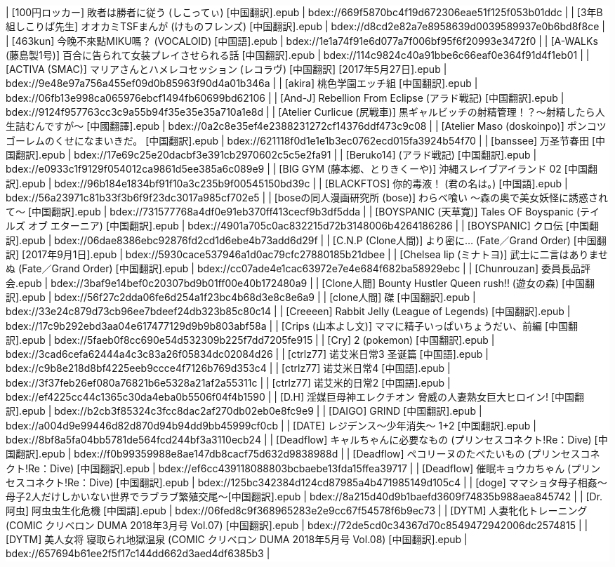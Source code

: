 | [100円ロッカー] 敗者は勝者に従う (しこってぃ) [中国翻訳].epub | bdex://669f5870bc4f19d672306eae51f125f053b01ddc |
| [3年B組しこりぱ先生] オオカミTSFまんが (けものフレンズ) [中国翻訳].epub | bdex://d8cd2e82a7e8958639d0039589937e0b6bd8f8ce |
| [463kun] 今晚不來點MIKU嗎？ (VOCALOID) [中国語].epub | bdex://1e1a74f91e6d077a7f006bf95f6f20993e3472f0 |
| [A-WALKs (藤島製1号)] 百合に告られて女装プレイさせられる話 [中国翻訳].epub | bdex://114c9824c40a91bbe6c66eaf0e364f91d4f1eb01 |
| [ACTIVA (SMAC)] マリアさんとハメレコセッション (レコラヴ) [中国翻訳] [2017年5月27日].epub | bdex://9e48e97a756a455ef09d0b85963f90d4a01b346a |
| [akira] 桃色学園エッチ組 [中国翻訳].epub | bdex://06fb13e998ca065976ebcf1494fb60699bd62106 |
| [And-J] Rebellion From Eclipse (アラド戦記) [中国翻訳].epub | bdex://9124f957763cc3c9a55b94f35e35e35a710a1e8d |
| [Atelier Curlicue (尻戦車)] 黒ギャルビッチの射精管理！？～射精したら人生詰むんですが～ [中國翻譯].epub | bdex://0a2c8e35ef4e2388231272cf14376ddf473c9c08 |
| [Atelier Maso (doskoinpo)] ポンコツゴーレムのくせになまいきだ。 [中国翻訳].epub | bdex://621118f0d1e1e1b3ec0762ecd015fa3924b54f70 |
| [banssee] 万圣节春田 [中国翻訳].epub | bdex://17e69c25e20dacbf3e391cb2970602c5c5e2fa91 |
| [Beruko14]   (アラド戦記) [中国翻訳].epub | bdex://e0933c1f9129f054012ca9861d5ee385a6c089e9 |
| [BIG GYM (藤本郷、とりきくーや)] 沖縄スレイブアイランド 02 [中国翻訳].epub | bdex://96b184e1834bf91f10a3c235b9f00545150bd39c |
| [BLACKFTOS] 你的毒液！ (君の名は。) [中国語].epub | bdex://56a23971c81b33f3b6f9f23dc3017a985cf702e5 |
| [boseの同人漫画研究所 (bose)] わらべ喰い ～森の奥で美女妖怪に誘惑されて～ [中国翻訳].epub | bdex://731577768a4df0e91eb370ff413cecf9b3df5dda |
| [BOYSPANIC (天草寛)] Tales ○F Boyspanic (テイルズ オブ エターニア) [中国翻訳].epub | bdex://4901a705c0ac832215d72b3148006b4264186286 |
| [BOYSPANIC] クロ伝 [中国翻訳].epub | bdex://06dae8386ebc92876fd2cd1d6ebe4b73add6d29f |
| [C.N.P (Clone人間)] より密に… (Fate／Grand Order) [中国翻訳] [2017年9月1日].epub | bdex://5930cace537946a1d0ac79cfc27880185b21dbee |
| [Chelsea lip (ミナトヨ)] 武士に二言はありませぬ (Fate／Grand Order) [中国翻訳].epub | bdex://cc07ade4e1cac63972e7e4e684f682ba58929ebc |
| [Chunrouzan] 委員長品評会.epub | bdex://3baf9e14bef0c20307bd9b01ff00e40b172480a9 |
| [Clone人間] Bounty Hustler Queen rush!! (遊女の森) [中国翻訳].epub | bdex://56f27c2dda06fe6d254a1f23bc4b68d3e8c8e6a9 |
| [clone人間] 磔 [中国翻訳].epub | bdex://33e24c879d73cb96ee7bdeef24db323b85c80c14 |
| [Creeeen] Rabbit Jelly (League of Legends) [中国翻訳].epub | bdex://17c9b292ebd3aa04e617477129d9b9b803abf58a |
| [Crips (山本よし文)] ママに精子いっぱいちょうだい、前編 [中国翻訳].epub | bdex://5faeb0f8cc690e54d532309b225f7dd7205fe915 |
| [Cry]   2 (pokemon) [中国翻訳].epub | bdex://3cad6cefa62444a4c3c83a26f05834dc02084d26 |
| [ctrlz77] 诺艾米日常3 圣诞篇 [中国語].epub | bdex://c9b8e218d8bf4225eeb9ccce4f7126b769d353c4 |
| [ctrlz77] 诺艾米日常4 [中国語].epub | bdex://3f37feb26ef080a76821b6e5328a21af2a55311c |
| [ctrlz77] 诺艾米的日常2 [中国語].epub | bdex://ef4225cc44c1365c30da4eba0b5506f04f4b1590 |
| [D.H] 淫媒巨母神エレクチオン 脅威の人妻熟女巨大ヒロイン! [中国翻訳].epub | bdex://b2cb3f85324c3fcc8dac2af270db02eb0e8fc9e9 |
| [DAIGO] GRIND [中国翻訳].epub | bdex://a004d9e99446d82d870d94b94dd9bb45999cf0cb |
| [DATE] レジデンス～少年消失～ 1+2 [中国翻訳].epub | bdex://8bf8a5fa04bb5781de564fcd244bf3a3110ecb24 |
| [Deadflow] キャルちゃんに必要なもの (プリンセスコネクト!Re：Dive) [中国翻訳].epub | bdex://f0b99359988e8ae147db8cacf75d632d9838988d |
| [Deadflow] ペコリーヌのたべたいもの (プリンセスコネクト!Re：Dive) [中国翻訳].epub | bdex://ef6cc439118088803bcbaebe13fda15ffea39717 |
| [Deadflow] 催眠キョウカちゃん (プリンセスコネクト!Re：Dive) [中国翻訳].epub | bdex://125bc342384d124cd87985a4b471985149d105c4 |
| [doge] ママショタ母子相姦～母子2人だけしかいない世界でラブラブ繁殖交尾～[中国翻訳].epub | bdex://8a215d40d9b1baefd3609f74835b988aea845742 |
| [Dr.阿虫] 阿虫虫生化危機 [中国語].epub | bdex://06fed8c9f368965283e2e9cc67f54578f6b9ec73 |
| [DYTM] 人妻牝化トレーニング (COMIC クリベロン DUMA 2018年3月号 Vol.07) [中国翻訳].epub | bdex://72de5cd0c34367d70c8549472942006dc2574815 |
| [DYTM] 美人女将 寝取られ地獄温泉 (COMIC クリベロン DUMA 2018年5月号 Vol.08) [中国翻訳].epub | bdex://657694b61ee2f5f17c144dd662d3aed4df6385b3 |